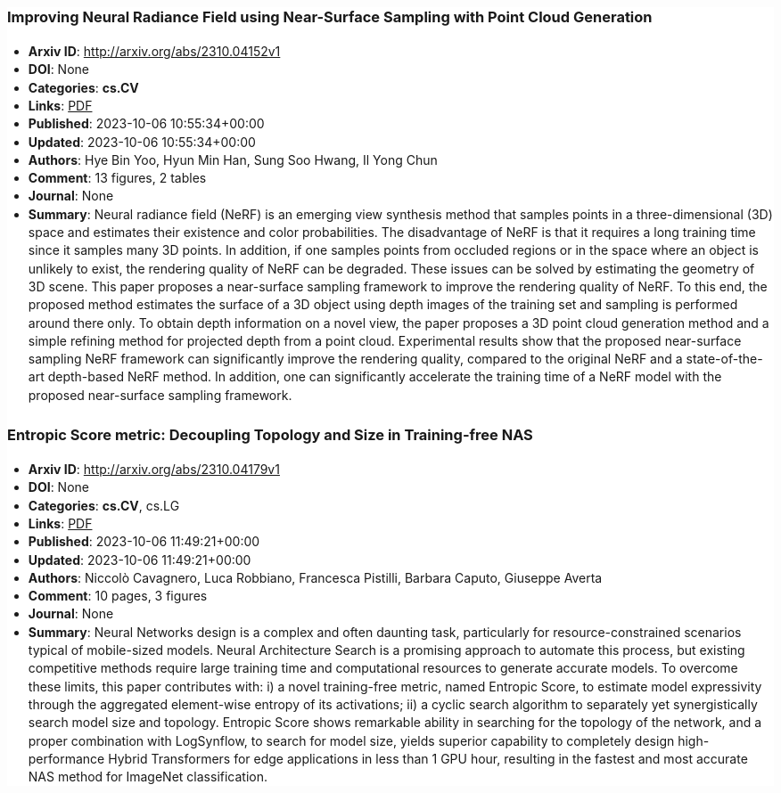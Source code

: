 

### Improving Neural Radiance Field using Near-Surface Sampling with Point Cloud Generation
- **Arxiv ID**: http://arxiv.org/abs/2310.04152v1
- **DOI**: None
- **Categories**: **cs.CV**
- **Links**: [PDF](http://arxiv.org/pdf/2310.04152v1)
- **Published**: 2023-10-06 10:55:34+00:00
- **Updated**: 2023-10-06 10:55:34+00:00
- **Authors**: Hye Bin Yoo, Hyun Min Han, Sung Soo Hwang, Il Yong Chun
- **Comment**: 13 figures, 2 tables
- **Journal**: None
- **Summary**: Neural radiance field (NeRF) is an emerging view synthesis method that samples points in a three-dimensional (3D) space and estimates their existence and color probabilities. The disadvantage of NeRF is that it requires a long training time since it samples many 3D points. In addition, if one samples points from occluded regions or in the space where an object is unlikely to exist, the rendering quality of NeRF can be degraded. These issues can be solved by estimating the geometry of 3D scene. This paper proposes a near-surface sampling framework to improve the rendering quality of NeRF. To this end, the proposed method estimates the surface of a 3D object using depth images of the training set and sampling is performed around there only. To obtain depth information on a novel view, the paper proposes a 3D point cloud generation method and a simple refining method for projected depth from a point cloud. Experimental results show that the proposed near-surface sampling NeRF framework can significantly improve the rendering quality, compared to the original NeRF and a state-of-the-art depth-based NeRF method. In addition, one can significantly accelerate the training time of a NeRF model with the proposed near-surface sampling framework.



### Entropic Score metric: Decoupling Topology and Size in Training-free NAS
- **Arxiv ID**: http://arxiv.org/abs/2310.04179v1
- **DOI**: None
- **Categories**: **cs.CV**, cs.LG
- **Links**: [PDF](http://arxiv.org/pdf/2310.04179v1)
- **Published**: 2023-10-06 11:49:21+00:00
- **Updated**: 2023-10-06 11:49:21+00:00
- **Authors**: Niccolò Cavagnero, Luca Robbiano, Francesca Pistilli, Barbara Caputo, Giuseppe Averta
- **Comment**: 10 pages, 3 figures
- **Journal**: None
- **Summary**: Neural Networks design is a complex and often daunting task, particularly for resource-constrained scenarios typical of mobile-sized models. Neural Architecture Search is a promising approach to automate this process, but existing competitive methods require large training time and computational resources to generate accurate models. To overcome these limits, this paper contributes with: i) a novel training-free metric, named Entropic Score, to estimate model expressivity through the aggregated element-wise entropy of its activations; ii) a cyclic search algorithm to separately yet synergistically search model size and topology. Entropic Score shows remarkable ability in searching for the topology of the network, and a proper combination with LogSynflow, to search for model size, yields superior capability to completely design high-performance Hybrid Transformers for edge applications in less than 1 GPU hour, resulting in the fastest and most accurate NAS method for ImageNet classification.
